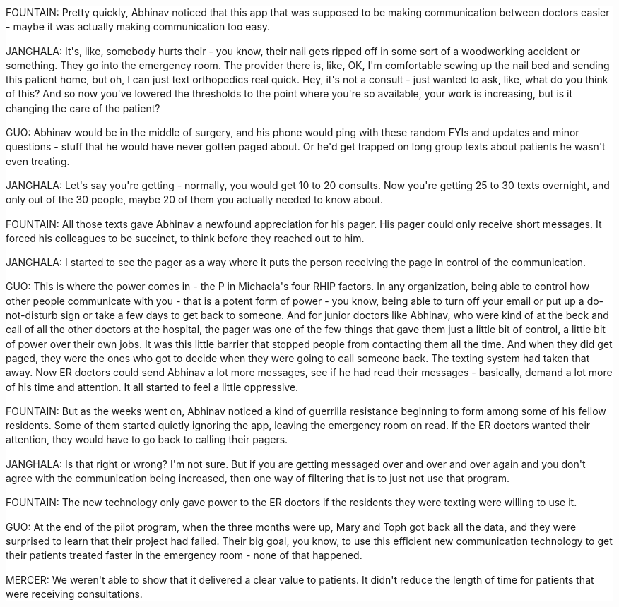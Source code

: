 FOUNTAIN: Pretty quickly, Abhinav noticed that this app that was supposed to be making communication between doctors easier - maybe it was actually making communication too easy.

JANGHALA: It's, like, somebody hurts their - you know, their nail gets ripped off in some sort of a woodworking accident or something. They go into the emergency room. The provider there is, like, OK, I'm comfortable sewing up the nail bed and sending this patient home, but oh, I can just text orthopedics real quick. Hey, it's not a consult - just wanted to ask, like, what do you think of this? And so now you've lowered the thresholds to the point where you're so available, your work is increasing, but is it changing the care of the patient?

GUO: Abhinav would be in the middle of surgery, and his phone would ping with these random FYIs and updates and minor questions - stuff that he would have never gotten paged about. Or he'd get trapped on long group texts about patients he wasn't even treating.

JANGHALA: Let's say you're getting - normally, you would get 10 to 20 consults. Now you're getting 25 to 30 texts overnight, and only out of the 30 people, maybe 20 of them you actually needed to know about.

FOUNTAIN: All those texts gave Abhinav a newfound appreciation for his pager. His pager could only receive short messages. It forced his colleagues to be succinct, to think before they reached out to him.

JANGHALA: I started to see the pager as a way where it puts the person receiving the page in control of the communication.

GUO: This is where the power comes in - the P in Michaela's four RHIP factors. In any organization, being able to control how other people communicate with you - that is a potent form of power - you know, being able to turn off your email or put up a do-not-disturb sign or take a few days to get back to someone. And for junior doctors like Abhinav, who were kind of at the beck and call of all the other doctors at the hospital, the pager was one of the few things that gave them just a little bit of control, a little bit of power over their own jobs. It was this little barrier that stopped people from contacting them all the time. And when they did get paged, they were the ones who got to decide when they were going to call someone back. The texting system had taken that away. Now ER doctors could send Abhinav a lot more messages, see if he had read their messages - basically, demand a lot more of his time and attention. It all started to feel a little oppressive.

FOUNTAIN: But as the weeks went on, Abhinav noticed a kind of guerrilla resistance beginning to form among some of his fellow residents. Some of them started quietly ignoring the app, leaving the emergency room on read. If the ER doctors wanted their attention, they would have to go back to calling their pagers.

JANGHALA: Is that right or wrong? I'm not sure. But if you are getting messaged over and over and over again and you don't agree with the communication being increased, then one way of filtering that is to just not use that program.

FOUNTAIN: The new technology only gave power to the ER doctors if the residents they were texting were willing to use it.

GUO: At the end of the pilot program, when the three months were up, Mary and Toph got back all the data, and they were surprised to learn that their project had failed. Their big goal, you know, to use this efficient new communication technology to get their patients treated faster in the emergency room - none of that happened.

MERCER: We weren't able to show that it delivered a clear value to patients. It didn't reduce the length of time for patients that were receiving consultations.

